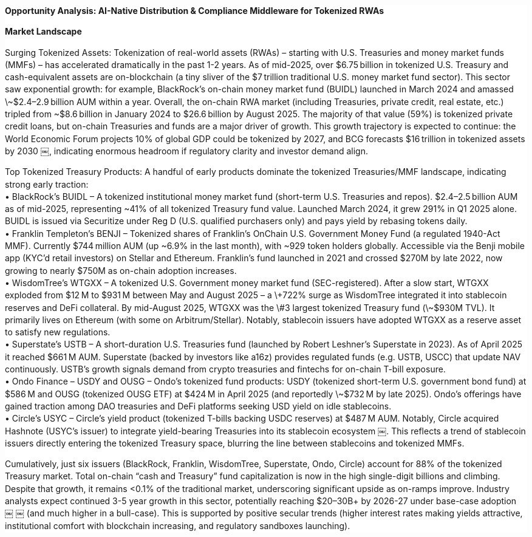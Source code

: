**Opportunity Analysis: AI-Native Distribution & Compliance Middleware for Tokenized RWAs**

**Market Landscape**

Surging Tokenized Assets: Tokenization of real-world assets (RWAs) – starting with U.S. Treasuries and money market funds (MMFs) – has accelerated dramatically in the past 1-2 years. As of mid-2025, over $6.75 billion in tokenized U.S. Treasury and cash-equivalent assets are on-blockchain (a tiny sliver of the $7 trillion traditional U.S. money market fund sector). This sector saw exponential growth: for example, BlackRock’s on-chain money market fund (BUIDL) launched in March 2024 and amassed \~$2.4–2.9 billion AUM within a year. Overall, the on-chain RWA market (including Treasuries, private credit, real estate, etc.) tripled from \~$8.6 billion in January 2024 to $26.6 billion by August 2025\. The majority of that value (59%) is tokenized private credit loans, but on-chain Treasuries and funds are a major driver of growth. This growth trajectory is expected to continue: the World Economic Forum projects 10% of global GDP could be tokenized by 2027, and BCG forecasts $16 trillion in tokenized assets by 2030 ￼, indicating enormous headroom if regulatory clarity and investor demand align.

Top Tokenized Treasury Products: A handful of early products dominate the tokenized Treasuries/MMF landscape, indicating strong early traction:  
	•	BlackRock’s BUIDL – A tokenized institutional money market fund (short-term U.S. Treasuries and repos). $2.4–2.5 billion AUM as of mid-2025, representing \~41% of all tokenized Treasury fund value. Launched March 2024, it grew 291% in Q1 2025 alone. BUIDL is issued via Securitize under Reg D (U.S. qualified purchasers only) and pays yield by rebasing tokens daily.  
	•	Franklin Templeton’s BENJI – Tokenized shares of Franklin’s OnChain U.S. Government Money Fund (a regulated 1940-Act MMF). Currently $744 million AUM (up \~6.9% in the last month), with \~929 token holders globally. Accessible via the Benji mobile app (KYC’d retail investors) on Stellar and Ethereum. Franklin’s fund launched in 2021 and crossed $270M by late 2022, now growing to nearly $750M as on-chain adoption increases.  
	•	WisdomTree’s WTGXX – A tokenized U.S. Government money market fund (SEC-registered). After a slow start, WTGXX exploded from $12 M to $931 M between May and August 2025 – a \+722% surge as WisdomTree integrated it into stablecoin reserves and DeFi collateral. By mid-August 2025, WTGXX was the \#3 largest tokenized Treasury fund (\~$930M TVL). It primarily lives on Ethereum (with some on Arbitrum/Stellar). Notably, stablecoin issuers have adopted WTGXX as a reserve asset to satisfy new regulations.  
	•	Superstate’s USTB – A short-duration U.S. Treasuries fund (launched by Robert Leshner’s Superstate in 2023). As of April 2025 it reached $661 M AUM. Superstate (backed by investors like a16z) provides regulated funds (e.g. USTB, USCC) that update NAV continuously. USTB’s growth signals demand from crypto treasuries and fintechs for on-chain T-bill exposure.  
	•	Ondo Finance – USDY and OUSG – Ondo’s tokenized fund products: USDY (tokenized short-term U.S. government bond fund) at $586 M and OUSG (tokenized OUSG ETF) at $424 M in April 2025 (and reportedly \~$732 M by late 2025). Ondo’s offerings have gained traction among DAO treasuries and DeFi platforms seeking USD yield on idle stablecoins.  
	•	Circle’s USYC – Circle’s yield product (tokenized T-bills backing USDC reserves) at $487 M AUM. Notably, Circle acquired Hashnote (USYC’s issuer) to integrate yield-bearing Treasuries into its stablecoin ecosystem ￼. This reflects a trend of stablecoin issuers directly entering the tokenized Treasury space, blurring the line between stablecoins and tokenized MMFs.

Cumulatively, just six issuers (BlackRock, Franklin, WisdomTree, Superstate, Ondo, Circle) account for 88% of the tokenized Treasury market. Total on-chain “cash and Treasury” fund capitalization is now in the high single-digit billions and climbing. Despite that growth, it remains \<0.1% of the traditional market, underscoring significant upside as on-ramps improve. Industry analysts expect continued 3-5 year growth in this sector, potentially reaching $20–30B+ by 2026-27 under base-case adoption ￼ ￼ (and much higher in a bull-case). This is supported by positive secular trends (higher interest rates making yields attractive, institutional comfort with blockchain increasing, and regulatory sandboxes launching).
